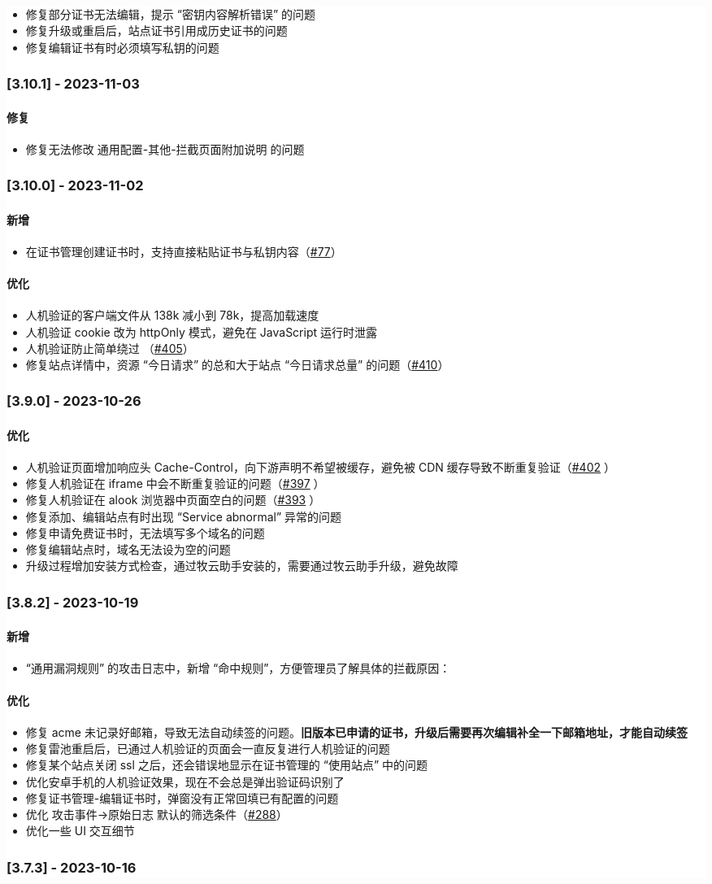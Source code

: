 - 修复部分证书无法编辑，提示 “密钥内容解析错误” 的问题
- 修复升级或重启后，站点证书引用成历史证书的问题
- 修复编辑证书有时必须填写私钥的问题

### [3.10.1] - 2023-11-03

#### 修复

- 修复无法修改 通用配置-其他-拦截页面附加说明 的问题

### [3.10.0] - 2023-11-02

#### 新增

- 在证书管理创建证书时，支持直接粘贴证书与私钥内容（[#77](https://github.com/chaitin/SafeLine/issues/77)）

#### 优化

- 人机验证的客户端文件从 138k 减小到 78k，提高加载速度
- 人机验证 cookie 改为 httpOnly 模式，避免在 JavaScript 运行时泄露
- 人机验证防止简单绕过 （[#405](https://github.com/chaitin/SafeLine/issues/405)）
- 修复站点详情中，资源 “今日请求” 的总和大于站点 “今日请求总量”
  的问题（[#410](https://github.com/chaitin/SafeLine/issues/410)）

### [3.9.0] - 2023-10-26

#### 优化

- 人机验证页面增加响应头 Cache-Control，向下游声明不希望被缓存，避免被 CDN
  缓存导致不断重复验证（[#402](https://github.com/chaitin/SafeLine/issues/402) ）
- 修复人机验证在 iframe 中会不断重复验证的问题（[#397](https://github.com/chaitin/SafeLine/issues/397) ）
- 修复人机验证在 alook 浏览器中页面空白的问题（[#393](https://github.com/chaitin/SafeLine/issues/393) ）
- 修复添加、编辑站点有时出现 “Service abnormal” 异常的问题
- 修复申请免费证书时，无法填写多个域名的问题
- 修复编辑站点时，域名无法设为空的问题
- 升级过程增加安装方式检查，通过牧云助手安装的，需要通过牧云助手升级，避免故障

### [3.8.2] - 2023-10-19

#### 新增

- “通用漏洞规则” 的攻击日志中，新增 “命中规则”，方便管理员了解具体的拦截原因：

#### 优化

- 修复 acme 未记录好邮箱，导致无法自动续签的问题。**旧版本已申请的证书，升级后需要再次编辑补全一下邮箱地址，才能自动续签**
- 修复雷池重启后，已通过人机验证的页面会一直反复进行人机验证的问题
- 修复某个站点关闭 ssl 之后，还会错误地显示在证书管理的 “使用站点” 中的问题
- 优化安卓手机的人机验证效果，现在不会总是弹出验证码识别了
- 修复证书管理-编辑证书时，弹窗没有正常回填已有配置的问题
- 优化 攻击事件->原始日志 默认的筛选条件（[#288](https://github.com/chaitin/SafeLine/issues/288)）
- 优化一些 UI 交互细节

### [3.7.3] - 2023-10-16
